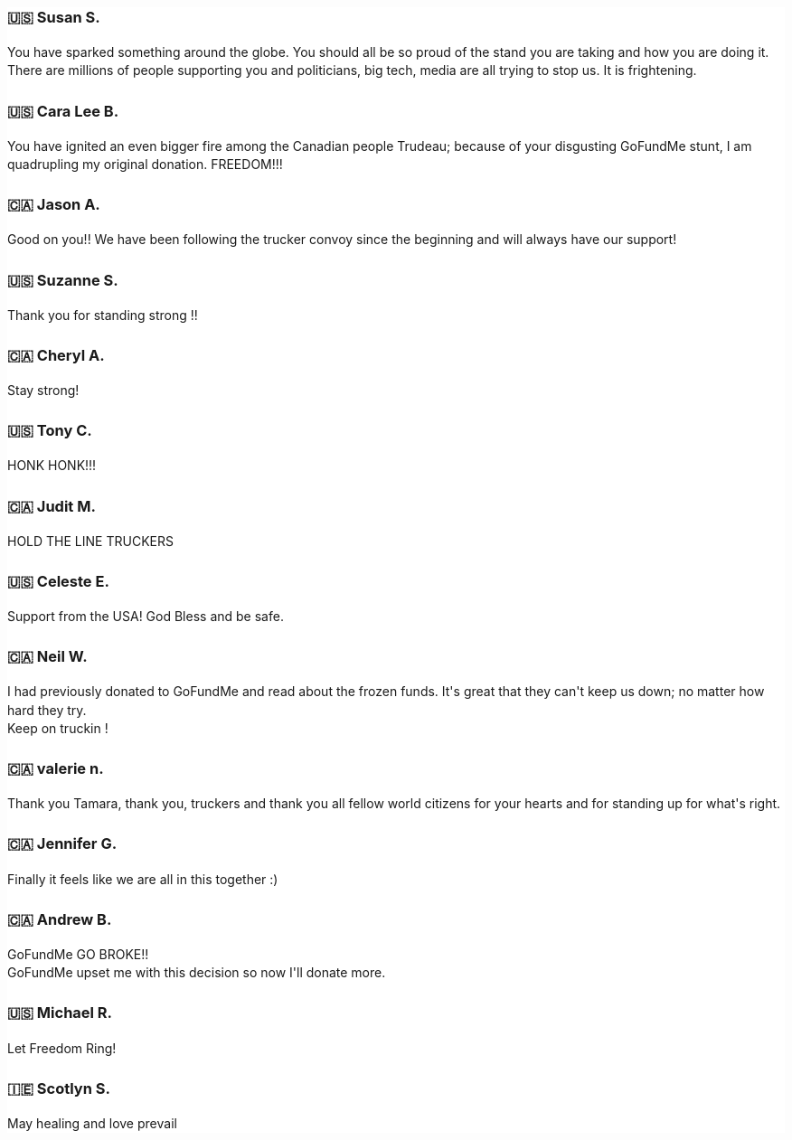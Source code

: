 ### 🇺🇸 Susan S.
You have sparked something around the globe. You should all be so proud of the stand you are taking and how you are doing it. There are millions of people supporting you and politicians, big tech, media are all trying to stop us. It is frightening.

### 🇺🇸 Cara Lee B.
You have ignited an even bigger fire among the Canadian people Trudeau; because of your disgusting GoFundMe stunt, I am quadrupling my original donation. FREEDOM!!! 

### 🇨🇦 Jason A.
Good on you!! We have been following the trucker convoy since the beginning and will always have our support!

### 🇺🇸 Suzanne  S.
Thank you for standing strong !!

### 🇨🇦 Cheryl A.
Stay strong!

### 🇺🇸 Tony C.
HONK HONK!!!

### 🇨🇦 Judit M.
HOLD THE LINE TRUCKERS

### 🇺🇸 Celeste E.
Support from the USA!  God Bless and be safe.

### 🇨🇦 Neil W.
I had previously donated to GoFundMe and read about the frozen funds. It's great that they can't keep us down; no matter how hard they try.<br />Keep on truckin ! 

### 🇨🇦 valerie n.
Thank you Tamara, thank you, truckers and thank you all fellow world  citizens for your hearts and for standing up for what's right. 

### 🇨🇦 Jennifer G.
Finally it feels like we are all in this together :) 

### 🇨🇦 Andrew B.
GoFundMe GO BROKE!!<br />GoFundMe upset me with this decision so now I'll donate more.

### 🇺🇸 Michael R.
Let Freedom Ring!

### 🇮🇪 Scotlyn S.
May healing and love prevail
